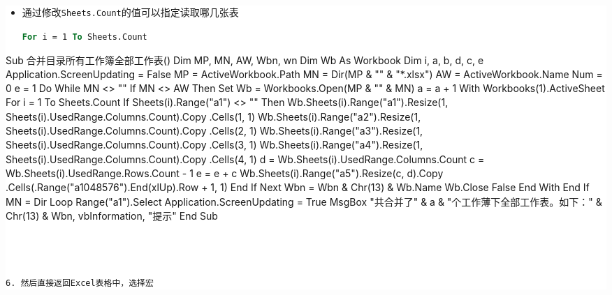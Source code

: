 - 通过修改`Sheets.Count`的值可以指定读取哪几张表

  ```vb
  For i = 1 To Sheets.Count
  ```

   ```vb
Sub 合并目录所有工作簿全部工作表()
    Dim MP, MN, AW, Wbn, wn
    Dim Wb As Workbook
    Dim i, a, b, d, c, e
    Application.ScreenUpdating = False
    MP = ActiveWorkbook.Path
    MN = Dir(MP & "\" & "*.xlsx")
    AW = ActiveWorkbook.Name
    Num = 0
    e = 1
    Do While MN <> ""
        If MN <> AW Then
            Set Wb = Workbooks.Open(MP & "\" & MN)
                a = a + 1
                With Workbooks(1).ActiveSheet
                For i = 1 To Sheets.Count
                If Sheets(i).Range("a1") <> "" Then
                    Wb.Sheets(i).Range("a1").Resize(1, Sheets(i).UsedRange.Columns.Count).Copy .Cells(1, 1)
                    Wb.Sheets(i).Range("a2").Resize(1, Sheets(i).UsedRange.Columns.Count).Copy .Cells(2, 1)
                    Wb.Sheets(i).Range("a3").Resize(1, Sheets(i).UsedRange.Columns.Count).Copy .Cells(3, 1)
                    Wb.Sheets(i).Range("a4").Resize(1, Sheets(i).UsedRange.Columns.Count).Copy .Cells(4, 1)
                    d = Wb.Sheets(i).UsedRange.Columns.Count
                    c = Wb.Sheets(i).UsedRange.Rows.Count - 1
                    e = e + c
                    Wb.Sheets(i).Range("a5").Resize(c, d).Copy .Cells(.Range("a1048576").End(xlUp).Row + 1, 1)
        End If
    Next
    Wbn = Wbn & Chr(13) & Wb.Name
    Wb.Close False
End With
End If
MN = Dir
Loop
Range("a1").Select
Application.ScreenUpdating = True
MsgBox "共合并了" & a & "个工作薄下全部工作表。如下：" & Chr(13) & Wbn, vbInformation, "提示"
End Sub
   ```

   

6. 然后直接返回Excel表格中，选择宏
